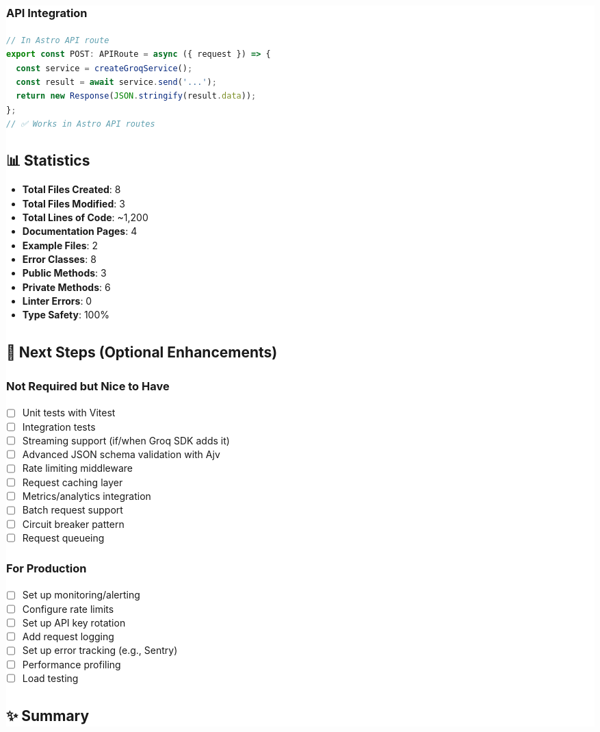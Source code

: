 ### API Integration
```typescript
// In Astro API route
export const POST: APIRoute = async ({ request }) => {
  const service = createGroqService();
  const result = await service.send('...');
  return new Response(JSON.stringify(result.data));
};
// ✅ Works in Astro API routes
```

## 📊 Statistics

- **Total Files Created**: 8
- **Total Files Modified**: 3
- **Total Lines of Code**: ~1,200
- **Documentation Pages**: 4
- **Example Files**: 2
- **Error Classes**: 8
- **Public Methods**: 3
- **Private Methods**: 6
- **Linter Errors**: 0
- **Type Safety**: 100%

## 🎯 Next Steps (Optional Enhancements)

### Not Required but Nice to Have
- [ ] Unit tests with Vitest
- [ ] Integration tests
- [ ] Streaming support (if/when Groq SDK adds it)
- [ ] Advanced JSON schema validation with Ajv
- [ ] Rate limiting middleware
- [ ] Request caching layer
- [ ] Metrics/analytics integration
- [ ] Batch request support
- [ ] Circuit breaker pattern
- [ ] Request queueing

### For Production
- [ ] Set up monitoring/alerting
- [ ] Configure rate limits
- [ ] Set up API key rotation
- [ ] Add request logging
- [ ] Set up error tracking (e.g., Sentry)
- [ ] Performance profiling
- [ ] Load testing

## ✨ Summary
